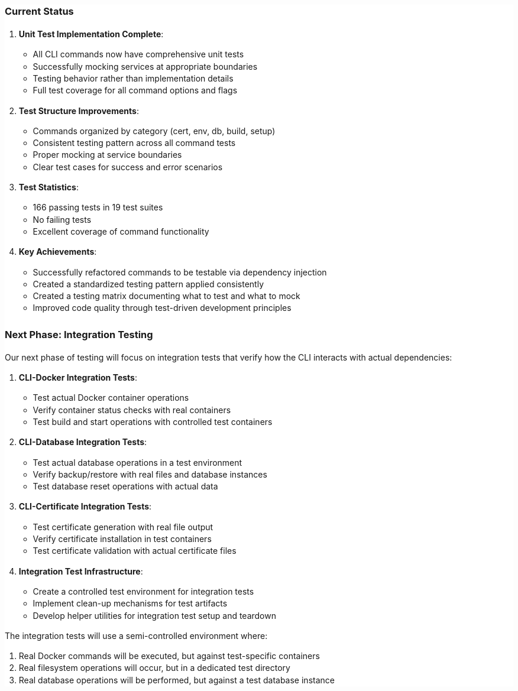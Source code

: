 ### Current Status

1. **Unit Test Implementation Complete**:
   - All CLI commands now have comprehensive unit tests
   - Successfully mocking services at appropriate boundaries
   - Testing behavior rather than implementation details
   - Full test coverage for all command options and flags

2. **Test Structure Improvements**:
   - Commands organized by category (cert, env, db, build, setup)
   - Consistent testing pattern across all command tests
   - Proper mocking at service boundaries
   - Clear test cases for success and error scenarios

3. **Test Statistics**:
   - 166 passing tests in 19 test suites
   - No failing tests
   - Excellent coverage of command functionality

4. **Key Achievements**:
   - Successfully refactored commands to be testable via dependency injection
   - Created a standardized testing pattern applied consistently
   - Created a testing matrix documenting what to test and what to mock
   - Improved code quality through test-driven development principles

### Next Phase: Integration Testing

Our next phase of testing will focus on integration tests that verify how the CLI interacts with actual dependencies:

1. **CLI-Docker Integration Tests**:
   - Test actual Docker container operations
   - Verify container status checks with real containers
   - Test build and start operations with controlled test containers

2. **CLI-Database Integration Tests**:
   - Test actual database operations in a test environment
   - Verify backup/restore with real files and database instances
   - Test database reset operations with actual data

3. **CLI-Certificate Integration Tests**:
   - Test certificate generation with real file output
   - Verify certificate installation in test containers
   - Test certificate validation with actual certificate files

4. **Integration Test Infrastructure**:
   - Create a controlled test environment for integration tests
   - Implement clean-up mechanisms for test artifacts
   - Develop helper utilities for integration test setup and teardown

The integration tests will use a semi-controlled environment where:

1. Real Docker commands will be executed, but against test-specific containers
2. Real filesystem operations will occur, but in a dedicated test directory
3. Real database operations will be performed, but against a test database instance
